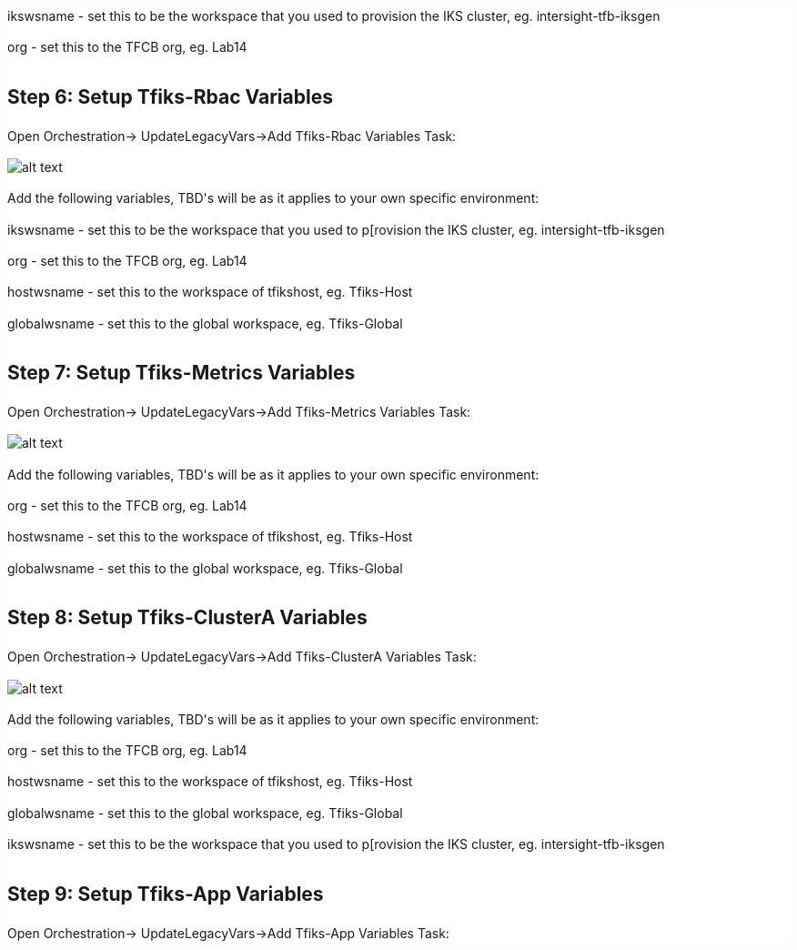 ikswsname - set this to be the workspace that you used to provision the IKS cluster, eg. intersight-tfb-iksgen

org - set this to the TFCB org, eg. Lab14

## Step 6: Setup Tfiks-Rbac Variables

Open Orchestration-> UpdateLegacyVars->Add Tfiks-Rbac Variables Task:

![alt text](https://github.com/prathjan/images/blob/main/iksrbac.png?raw=true)

Add the following variables, TBD's will be as it applies to your own specific environment:

ikswsname - set this to be the workspace that you used to p[rovision the IKS cluster, eg. intersight-tfb-iksgen

org - set this to the TFCB org, eg. Lab14

hostwsname - set this to the workspace of tfikshost, eg. Tfiks-Host

globalwsname - set this to the global workspace, eg. Tfiks-Global

## Step 7: Setup Tfiks-Metrics Variables

Open Orchestration-> UpdateLegacyVars->Add Tfiks-Metrics Variables Task:

![alt text](https://github.com/prathjan/images/blob/main/iksmetrics.png?raw=true)

Add the following variables, TBD's will be as it applies to your own specific environment:

org - set this to the TFCB org, eg. Lab14

hostwsname - set this to the workspace of tfikshost, eg. Tfiks-Host

globalwsname - set this to the global workspace, eg. Tfiks-Global

## Step 8: Setup Tfiks-ClusterA Variables

Open Orchestration-> UpdateLegacyVars->Add Tfiks-ClusterA Variables Task:

![alt text](https://github.com/prathjan/images/blob/main/ikscluster.png?raw=true)

Add the following variables, TBD's will be as it applies to your own specific environment:

org - set this to the TFCB org, eg. Lab14

hostwsname - set this to the workspace of tfikshost, eg. Tfiks-Host

globalwsname - set this to the global workspace, eg. Tfiks-Global

ikswsname - set this to be the workspace that you used to p[rovision the IKS cluster, eg. intersight-tfb-iksgen

## Step 9: Setup Tfiks-App Variables

Open Orchestration-> UpdateLegacyVars->Add Tfiks-App Variables Task:
